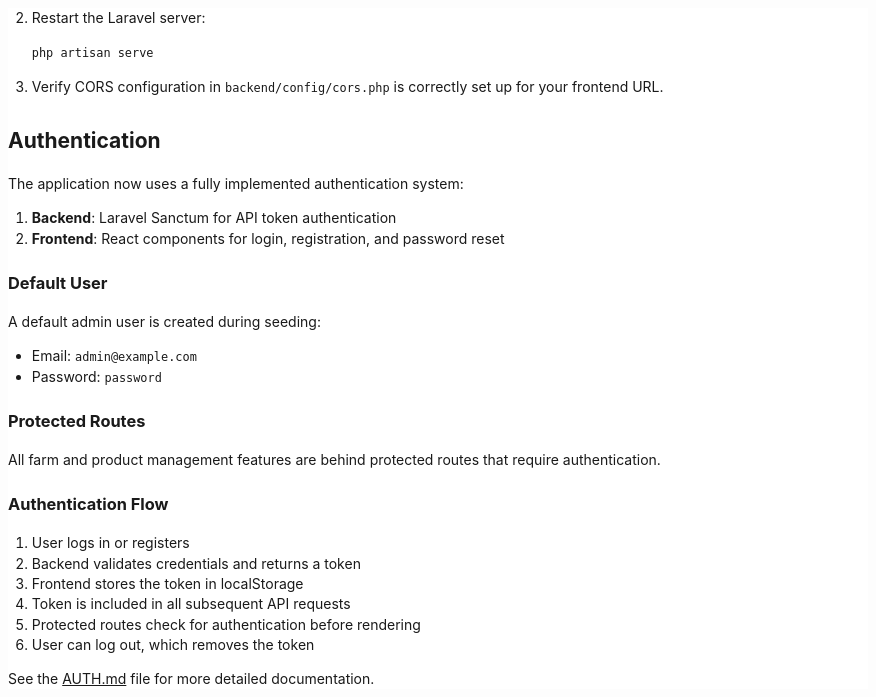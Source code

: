 2. Restart the Laravel server:
   ```
   php artisan serve
   ```

3. Verify CORS configuration in `backend/config/cors.php` is correctly set up for your frontend URL.

## Authentication

The application now uses a fully implemented authentication system:

1. **Backend**: Laravel Sanctum for API token authentication
2. **Frontend**: React components for login, registration, and password reset

### Default User

A default admin user is created during seeding:
- Email: `admin@example.com`
- Password: `password`

### Protected Routes

All farm and product management features are behind protected routes that require authentication.

### Authentication Flow

1. User logs in or registers
2. Backend validates credentials and returns a token
3. Frontend stores the token in localStorage
4. Token is included in all subsequent API requests
5. Protected routes check for authentication before rendering
6. User can log out, which removes the token

See the [AUTH.md](AUTH.md) file for more detailed documentation.
